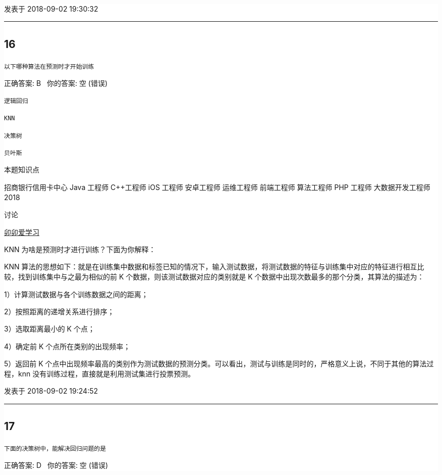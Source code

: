 发表于 2018-09-02 19:30:32

* * *

## 16

```cpp
以下哪种算法在预测时才开始训练
```

正确答案: B   你的答案: 空 (错误)

```cpp
逻辑回归
```

```cpp
KNN
```

```cpp
决策树
```

```cpp
贝叶斯
```

本题知识点

招商银行信用卡中心 Java 工程师 C++工程师 iOS 工程师 安卓工程师 运维工程师 前端工程师 算法工程师 PHP 工程师 大数据开发工程师 2018

讨论

[卯卯爱学习](https://www.nowcoder.com/profile/546908240)

KNN 为啥是预测时才进行训练？下面为你解释：

KNN 算法的思想如下：就是在训练集中数据和标签已知的情况下，输入测试数据，将测试数据的特征与训练集中对应的特征进行相互比较，找到训练集中与之最为相似的前 K 个数据，则该测试数据对应的类别就是 K 个数据中出现次数最多的那个分类，其算法的描述为：

1）计算测试数据与各个训练数据之间的距离；

2）按照距离的递增关系进行排序；

3）选取距离最小的 K 个点；

4）确定前 K 个点所在类别的出现频率；

5）返回前 K 个点中出现频率最高的类别作为测试数据的预测分类。可以看出，测试与训练是同时的，严格意义上说，不同于其他的算法过程，knn 没有训练过程，直接就是利用测试集进行投票预测。

发表于 2018-09-02 19:24:52

* * *

## 17

```cpp
下面的决策树中，能解决回归问题的是
```

正确答案: D   你的答案: 空 (错误)
